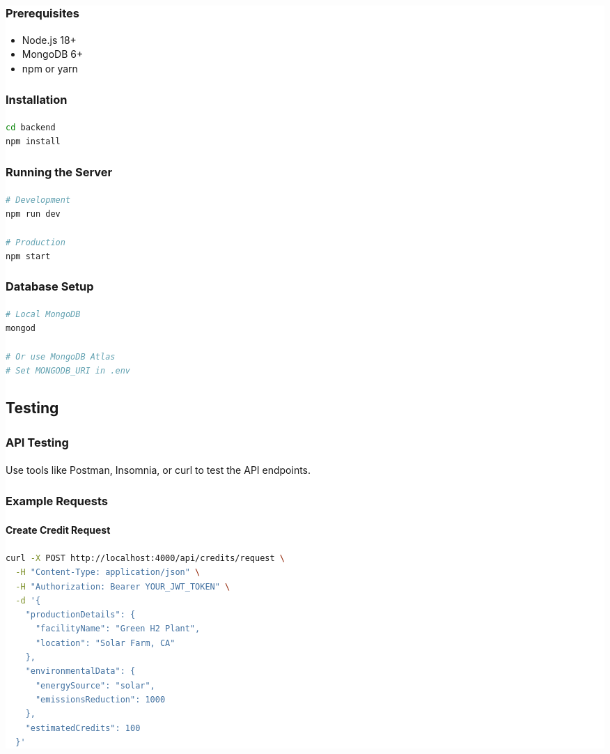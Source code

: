 ### Prerequisites
- Node.js 18+
- MongoDB 6+
- npm or yarn

### Installation
```bash
cd backend
npm install
```

### Running the Server
```bash
# Development
npm run dev

# Production
npm start
```

### Database Setup
```bash
# Local MongoDB
mongod

# Or use MongoDB Atlas
# Set MONGODB_URI in .env
```

## Testing

### API Testing
Use tools like Postman, Insomnia, or curl to test the API endpoints.

### Example Requests

#### Create Credit Request
```bash
curl -X POST http://localhost:4000/api/credits/request \
  -H "Content-Type: application/json" \
  -H "Authorization: Bearer YOUR_JWT_TOKEN" \
  -d '{
    "productionDetails": {
      "facilityName": "Green H2 Plant",
      "location": "Solar Farm, CA"
    },
    "environmentalData": {
      "energySource": "solar",
      "emissionsReduction": 1000
    },
    "estimatedCredits": 100
  }'
```
